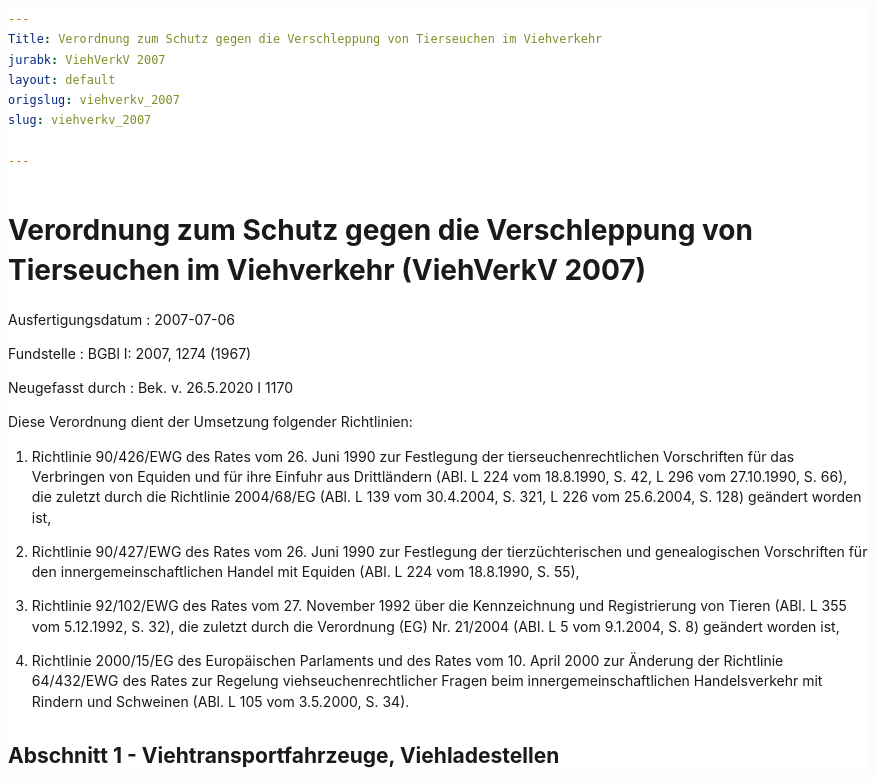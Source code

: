 ```yaml
---
Title: Verordnung zum Schutz gegen die Verschleppung von Tierseuchen im Viehverkehr
jurabk: ViehVerkV 2007
layout: default
origslug: viehverkv_2007
slug: viehverkv_2007

---
```


# Verordnung zum Schutz gegen die Verschleppung von Tierseuchen im Viehverkehr (ViehVerkV 2007)

Ausfertigungsdatum
:   2007-07-06

Fundstelle
:   BGBl I: 2007, 1274 (1967)

Neugefasst durch
:   Bek. v. 26.5.2020 I 1170

Diese Verordnung dient der Umsetzung folgender Richtlinien:

1.  Richtlinie 90/426/EWG des Rates vom 26. Juni 1990 zur Festlegung der
    tierseuchenrechtlichen Vorschriften für das Verbringen von Equiden und
    für ihre Einfuhr aus Drittländern (ABl. L 224 vom 18.8.1990, S. 42, L
    296 vom 27.10.1990, S. 66), die zuletzt durch die Richtlinie
    2004/68/EG (ABl. L 139 vom 30.4.2004, S. 321, L 226 vom 25.6.2004, S.
    128) geändert worden ist,


2.  Richtlinie 90/427/EWG des Rates vom 26. Juni 1990 zur Festlegung der
    tierzüchterischen und genealogischen Vorschriften für den
    innergemeinschaftlichen Handel mit Equiden (ABl. L 224 vom 18.8.1990,
    S. 55),


3.  Richtlinie 92/102/EWG des Rates vom 27. November 1992 über die
    Kennzeichnung und Registrierung von Tieren (ABl. L 355 vom 5.12.1992,
    S. 32), die zuletzt durch die Verordnung (EG) Nr. 21/2004 (ABl. L 5
    vom 9.1.2004, S. 8) geändert worden ist,


4.  Richtlinie 2000/15/EG des Europäischen Parlaments und des Rates vom
    10\. April 2000 zur Änderung der Richtlinie 64/432/EWG des Rates zur
    Regelung viehseuchenrechtlicher Fragen beim innergemeinschaftlichen
    Handelsverkehr mit Rindern und Schweinen (ABl. L 105 vom 3.5.2000, S.
    34).





## Abschnitt 1 - Viehtransportfahrzeuge, Viehladestellen
